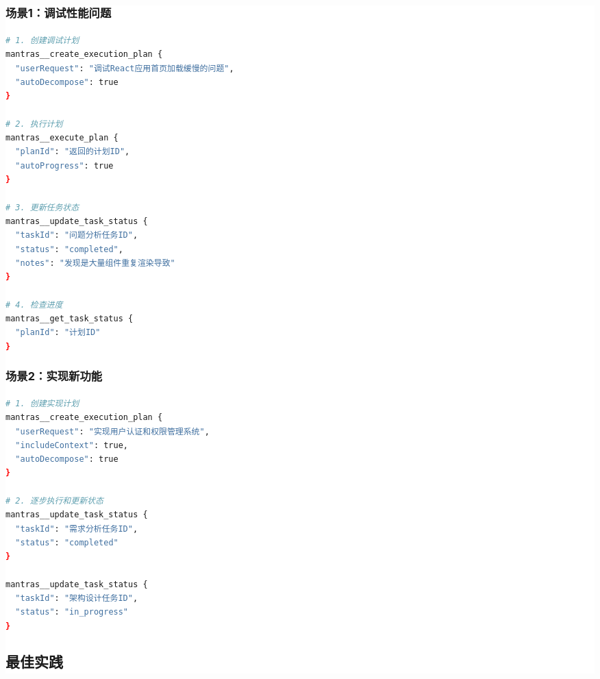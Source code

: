 ### 场景1：调试性能问题

```bash
# 1. 创建调试计划
mantras__create_execution_plan {
  "userRequest": "调试React应用首页加载缓慢的问题",
  "autoDecompose": true
}

# 2. 执行计划
mantras__execute_plan {
  "planId": "返回的计划ID",
  "autoProgress": true
}

# 3. 更新任务状态
mantras__update_task_status {
  "taskId": "问题分析任务ID",
  "status": "completed",
  "notes": "发现是大量组件重复渲染导致"
}

# 4. 检查进度
mantras__get_task_status {
  "planId": "计划ID"
}
```

### 场景2：实现新功能

```bash
# 1. 创建实现计划
mantras__create_execution_plan {
  "userRequest": "实现用户认证和权限管理系统",
  "includeContext": true,
  "autoDecompose": true
}

# 2. 逐步执行和更新状态
mantras__update_task_status {
  "taskId": "需求分析任务ID",
  "status": "completed"
}

mantras__update_task_status {
  "taskId": "架构设计任务ID", 
  "status": "in_progress"
}
```

## 最佳实践
